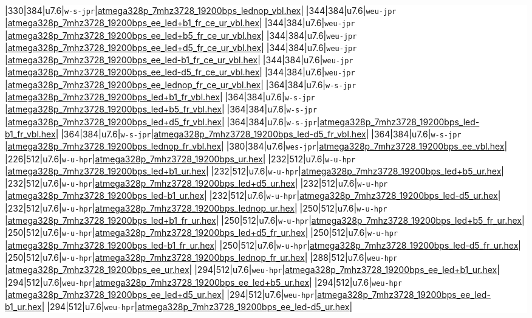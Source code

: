 |330|384|u7.6|`w-s-jpr`|[atmega328p_7mhz3728_19200bps_lednop_vbl.hex](https://raw.githubusercontent.com/stefanrueger/urboot/main//atmega328p_7mhz3728_19200bps_lednop_vbl.hex)|
|344|384|u7.6|`weu-jpr`|[atmega328p_7mhz3728_19200bps_ee_led+b1_fr_ce_ur_vbl.hex](https://raw.githubusercontent.com/stefanrueger/urboot/main//atmega328p_7mhz3728_19200bps_ee_led+b1_fr_ce_ur_vbl.hex)|
|344|384|u7.6|`weu-jpr`|[atmega328p_7mhz3728_19200bps_ee_led+b5_fr_ce_ur_vbl.hex](https://raw.githubusercontent.com/stefanrueger/urboot/main//atmega328p_7mhz3728_19200bps_ee_led+b5_fr_ce_ur_vbl.hex)|
|344|384|u7.6|`weu-jpr`|[atmega328p_7mhz3728_19200bps_ee_led+d5_fr_ce_ur_vbl.hex](https://raw.githubusercontent.com/stefanrueger/urboot/main//atmega328p_7mhz3728_19200bps_ee_led+d5_fr_ce_ur_vbl.hex)|
|344|384|u7.6|`weu-jpr`|[atmega328p_7mhz3728_19200bps_ee_led-b1_fr_ce_ur_vbl.hex](https://raw.githubusercontent.com/stefanrueger/urboot/main//atmega328p_7mhz3728_19200bps_ee_led-b1_fr_ce_ur_vbl.hex)|
|344|384|u7.6|`weu-jpr`|[atmega328p_7mhz3728_19200bps_ee_led-d5_fr_ce_ur_vbl.hex](https://raw.githubusercontent.com/stefanrueger/urboot/main//atmega328p_7mhz3728_19200bps_ee_led-d5_fr_ce_ur_vbl.hex)|
|344|384|u7.6|`weu-jpr`|[atmega328p_7mhz3728_19200bps_ee_lednop_fr_ce_ur_vbl.hex](https://raw.githubusercontent.com/stefanrueger/urboot/main//atmega328p_7mhz3728_19200bps_ee_lednop_fr_ce_ur_vbl.hex)|
|364|384|u7.6|`w-s-jpr`|[atmega328p_7mhz3728_19200bps_led+b1_fr_vbl.hex](https://raw.githubusercontent.com/stefanrueger/urboot/main//atmega328p_7mhz3728_19200bps_led+b1_fr_vbl.hex)|
|364|384|u7.6|`w-s-jpr`|[atmega328p_7mhz3728_19200bps_led+b5_fr_vbl.hex](https://raw.githubusercontent.com/stefanrueger/urboot/main//atmega328p_7mhz3728_19200bps_led+b5_fr_vbl.hex)|
|364|384|u7.6|`w-s-jpr`|[atmega328p_7mhz3728_19200bps_led+d5_fr_vbl.hex](https://raw.githubusercontent.com/stefanrueger/urboot/main//atmega328p_7mhz3728_19200bps_led+d5_fr_vbl.hex)|
|364|384|u7.6|`w-s-jpr`|[atmega328p_7mhz3728_19200bps_led-b1_fr_vbl.hex](https://raw.githubusercontent.com/stefanrueger/urboot/main//atmega328p_7mhz3728_19200bps_led-b1_fr_vbl.hex)|
|364|384|u7.6|`w-s-jpr`|[atmega328p_7mhz3728_19200bps_led-d5_fr_vbl.hex](https://raw.githubusercontent.com/stefanrueger/urboot/main//atmega328p_7mhz3728_19200bps_led-d5_fr_vbl.hex)|
|364|384|u7.6|`w-s-jpr`|[atmega328p_7mhz3728_19200bps_lednop_fr_vbl.hex](https://raw.githubusercontent.com/stefanrueger/urboot/main//atmega328p_7mhz3728_19200bps_lednop_fr_vbl.hex)|
|380|384|u7.6|`wes-jpr`|[atmega328p_7mhz3728_19200bps_ee_vbl.hex](https://raw.githubusercontent.com/stefanrueger/urboot/main//atmega328p_7mhz3728_19200bps_ee_vbl.hex)|
|226|512|u7.6|`w-u-hpr`|[atmega328p_7mhz3728_19200bps_ur.hex](https://raw.githubusercontent.com/stefanrueger/urboot/main//atmega328p_7mhz3728_19200bps_ur.hex)|
|232|512|u7.6|`w-u-hpr`|[atmega328p_7mhz3728_19200bps_led+b1_ur.hex](https://raw.githubusercontent.com/stefanrueger/urboot/main//atmega328p_7mhz3728_19200bps_led+b1_ur.hex)|
|232|512|u7.6|`w-u-hpr`|[atmega328p_7mhz3728_19200bps_led+b5_ur.hex](https://raw.githubusercontent.com/stefanrueger/urboot/main//atmega328p_7mhz3728_19200bps_led+b5_ur.hex)|
|232|512|u7.6|`w-u-hpr`|[atmega328p_7mhz3728_19200bps_led+d5_ur.hex](https://raw.githubusercontent.com/stefanrueger/urboot/main//atmega328p_7mhz3728_19200bps_led+d5_ur.hex)|
|232|512|u7.6|`w-u-hpr`|[atmega328p_7mhz3728_19200bps_led-b1_ur.hex](https://raw.githubusercontent.com/stefanrueger/urboot/main//atmega328p_7mhz3728_19200bps_led-b1_ur.hex)|
|232|512|u7.6|`w-u-hpr`|[atmega328p_7mhz3728_19200bps_led-d5_ur.hex](https://raw.githubusercontent.com/stefanrueger/urboot/main//atmega328p_7mhz3728_19200bps_led-d5_ur.hex)|
|232|512|u7.6|`w-u-hpr`|[atmega328p_7mhz3728_19200bps_lednop_ur.hex](https://raw.githubusercontent.com/stefanrueger/urboot/main//atmega328p_7mhz3728_19200bps_lednop_ur.hex)|
|250|512|u7.6|`w-u-hpr`|[atmega328p_7mhz3728_19200bps_led+b1_fr_ur.hex](https://raw.githubusercontent.com/stefanrueger/urboot/main//atmega328p_7mhz3728_19200bps_led+b1_fr_ur.hex)|
|250|512|u7.6|`w-u-hpr`|[atmega328p_7mhz3728_19200bps_led+b5_fr_ur.hex](https://raw.githubusercontent.com/stefanrueger/urboot/main//atmega328p_7mhz3728_19200bps_led+b5_fr_ur.hex)|
|250|512|u7.6|`w-u-hpr`|[atmega328p_7mhz3728_19200bps_led+d5_fr_ur.hex](https://raw.githubusercontent.com/stefanrueger/urboot/main//atmega328p_7mhz3728_19200bps_led+d5_fr_ur.hex)|
|250|512|u7.6|`w-u-hpr`|[atmega328p_7mhz3728_19200bps_led-b1_fr_ur.hex](https://raw.githubusercontent.com/stefanrueger/urboot/main//atmega328p_7mhz3728_19200bps_led-b1_fr_ur.hex)|
|250|512|u7.6|`w-u-hpr`|[atmega328p_7mhz3728_19200bps_led-d5_fr_ur.hex](https://raw.githubusercontent.com/stefanrueger/urboot/main//atmega328p_7mhz3728_19200bps_led-d5_fr_ur.hex)|
|250|512|u7.6|`w-u-hpr`|[atmega328p_7mhz3728_19200bps_lednop_fr_ur.hex](https://raw.githubusercontent.com/stefanrueger/urboot/main//atmega328p_7mhz3728_19200bps_lednop_fr_ur.hex)|
|288|512|u7.6|`weu-hpr`|[atmega328p_7mhz3728_19200bps_ee_ur.hex](https://raw.githubusercontent.com/stefanrueger/urboot/main//atmega328p_7mhz3728_19200bps_ee_ur.hex)|
|294|512|u7.6|`weu-hpr`|[atmega328p_7mhz3728_19200bps_ee_led+b1_ur.hex](https://raw.githubusercontent.com/stefanrueger/urboot/main//atmega328p_7mhz3728_19200bps_ee_led+b1_ur.hex)|
|294|512|u7.6|`weu-hpr`|[atmega328p_7mhz3728_19200bps_ee_led+b5_ur.hex](https://raw.githubusercontent.com/stefanrueger/urboot/main//atmega328p_7mhz3728_19200bps_ee_led+b5_ur.hex)|
|294|512|u7.6|`weu-hpr`|[atmega328p_7mhz3728_19200bps_ee_led+d5_ur.hex](https://raw.githubusercontent.com/stefanrueger/urboot/main//atmega328p_7mhz3728_19200bps_ee_led+d5_ur.hex)|
|294|512|u7.6|`weu-hpr`|[atmega328p_7mhz3728_19200bps_ee_led-b1_ur.hex](https://raw.githubusercontent.com/stefanrueger/urboot/main//atmega328p_7mhz3728_19200bps_ee_led-b1_ur.hex)|
|294|512|u7.6|`weu-hpr`|[atmega328p_7mhz3728_19200bps_ee_led-d5_ur.hex](https://raw.githubusercontent.com/stefanrueger/urboot/main//atmega328p_7mhz3728_19200bps_ee_led-d5_ur.hex)|